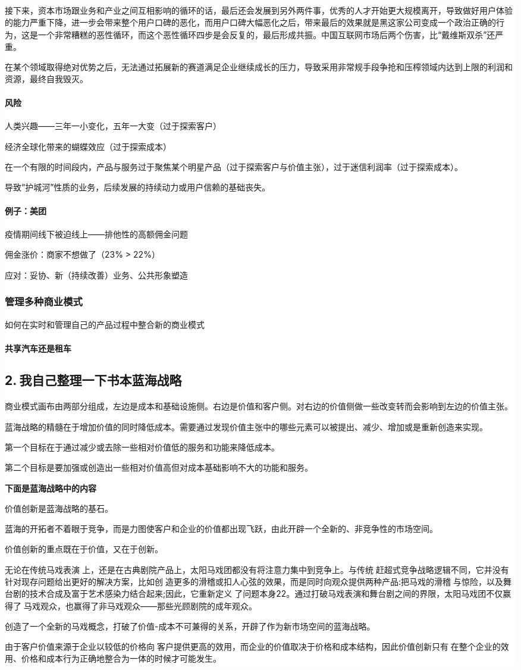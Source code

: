 接下来，资本市场跟业务和产业之间互相影响的循环的话，最后还会发展到另外两件事，优秀的人才开始更大规模离开，导致做好用户体验的能力严重下降，进一步会带来整个用户口碑的恶化，而用户口碑大幅恶化之后，带来最后的效果就是黑这家公司变成一个政治正确的行为，这是一个非常糟糕的恶性循环，而这个恶性循环四步是会反复的，最后形成共振。中国互联网市场后两个伤害，比“戴维斯双杀”还严重。

在某个领域取得绝对优势之后，无法通过拓展新的赛道满足企业继续成长的压力，导致采用非常规手段争抢和压榨领域内达到上限的利润和资源，最终自我毁灭。

#### 风险

人类兴趣——三年一小变化，五年一大变（过于探索客户）

经济全球化带来的蝴蝶效应（过于探索成本）

在一个有限的时间段内，产品与服务过于聚焦某个明星产品（过于探索客户与价值主张），过于迷信利润率（过于探索成本）。

导致“护城河”性质的业务，后续发展的持续动力或用户信赖的基础丧失。

#### 例子：美团

疫情期间线下被迫线上——排他性的高额佣金问题

佣金涨价：商家不想做了（23% > 22%）

应对：妥协、新（持续改善）业务、公共形象塑造

### 管理多种商业模式

如何在实时和管理自己的产品过程中整合新的商业模式

#### 共享汽车还是租车



## 2. 我自己整理一下书本蓝海战略

商业模式画布由两部分组成，左边是成本和基础设施侧。右边是价值和客户侧。对右边的价值侧做一些改变转而会影响到左边的价值主张。

蓝海战略的精髓在于增加价值的同时降低成本。需要通过发现价值主张中的哪些元素可以被提出、减少、增加或是重新创造来实现。

第一个目标在于通过减少或去除一些相对价值低的服务和功能来降低成本。

第二个目标是要加强或创造出一些相对价值高但对成本基础影响不大的功能和服务。

**下面是蓝海战略中的内容**

价值创新是蓝海战略的基石。

蓝海的开拓者不着眼于竞争，而是力图使客户和企业的价值都出现飞跃，由此开辟一个全新的、非竞争性的市场空间。

价值创新的重点既在于价值，又在于创新。

无论在传统马戏表演 上，还是在古典剧院产品上，太阳马戏团都没有将注意力集中到竞争上。与传统 赶超式竞争战略逻辑不同，它并没有针对现存问题给出更好的解决方案，比如创 造更多的滑稽或扣人心弦的效果，而是同时向观众提供两种产品:把马戏的滑稽 与惊险，以及舞台剧的技术合成及富于艺术感染力结合起来;因此，它重新定义 了问题本身22。通过打破马戏表演和舞台剧之间的界限，太阳马戏团不仅赢得了 马戏观众，也赢得了非马戏观众——那些光顾剧院的成年观众。

创造了一个全新的马戏概念，打破了价值-成本不可兼得的关系，开辟了作为新市场空间的蓝海战略。

由于客户价值来源于企业以较低的价格向 客户提供更高的效用，而企业的价值取决于价格和成本结构，因此价值创新只有 在整个企业的效用、价格和成本行为正确地整合为一体的时候才可能发生。






